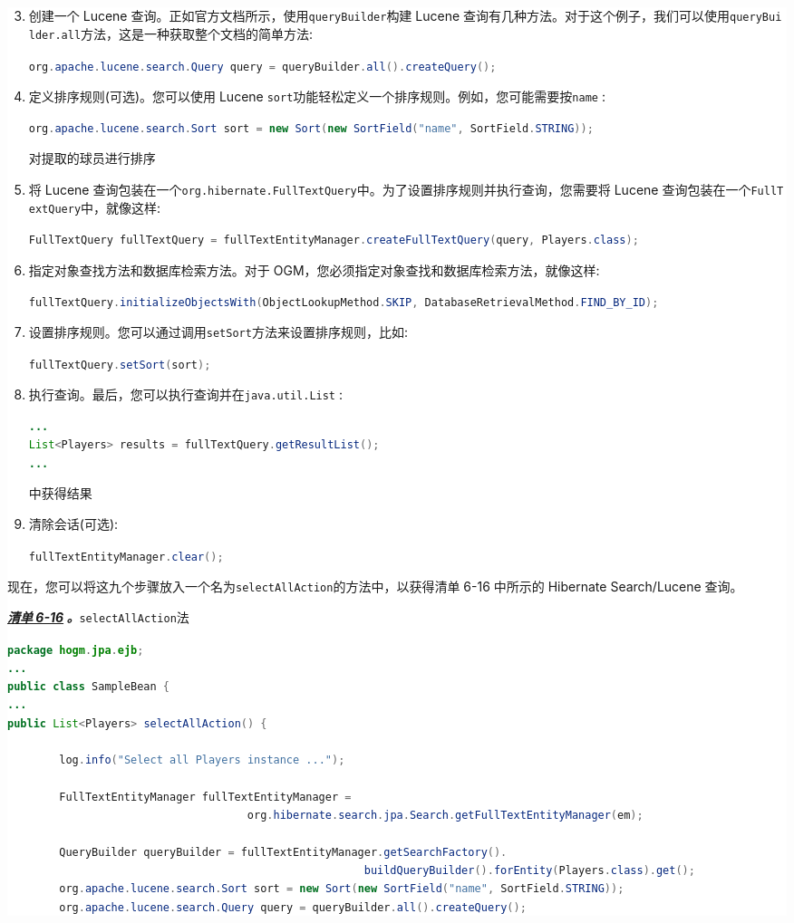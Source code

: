 3.  创建一个 Lucene 查询。正如官方文档所示，使用`queryBuilder`构建 Lucene 查询有几种方法。对于这个例子，我们可以使用`queryBuilder.all`方法，这是一种获取整个文档的简单方法:

    ```java
    org.apache.lucene.search.Query query = queryBuilder.all().createQuery();
    ```

4.  定义排序规则(可选)。您可以使用 Lucene `sort`功能轻松定义一个排序规则。例如，您可能需要按`name` :

    ```java
    org.apache.lucene.search.Sort sort = new Sort(new SortField("name", SortField.STRING));
    ```

    对提取的球员进行排序
5.  将 Lucene 查询包装在一个`org.hibernate.FullTextQuery`中。为了设置排序规则并执行查询，您需要将 Lucene 查询包装在一个`FullTextQuery`中，就像这样:

    ```java
    FullTextQuery fullTextQuery = fullTextEntityManager.createFullTextQuery(query, Players.class);
    ```

6.  指定对象查找方法和数据库检索方法。对于 OGM，您必须指定对象查找和数据库检索方法，就像这样:

    ```java
    fullTextQuery.initializeObjectsWith(ObjectLookupMethod.SKIP, DatabaseRetrievalMethod.FIND_BY_ID);
    ```

7.  设置排序规则。您可以通过调用`setSort`方法来设置排序规则，比如:

    ```java
    fullTextQuery.setSort(sort);
    ```

8.  执行查询。最后，您可以执行查询并在`java.util.List` :

    ```java
    ...
    List<Players> results = fullTextQuery.getResultList();
    ...
    ```

    中获得结果
9.  清除会话(可选):

    ```java
    fullTextEntityManager.clear();
    ```

现在，您可以将这九个步骤放入一个名为`selectAllAction`的方法中，以获得清单 6-16 中所示的 Hibernate Search/Lucene 查询。

***[清单 6-16](#_list16) 。***`selectAllAction`法

```java
package hogm.jpa.ejb;
...
public class SampleBean {
...
public List<Players> selectAllAction() {

        log.info("Select all Players instance ...");

        FullTextEntityManager fullTextEntityManager =
                                     org.hibernate.search.jpa.Search.getFullTextEntityManager(em);

        QueryBuilder queryBuilder = fullTextEntityManager.getSearchFactory().
                                                       buildQueryBuilder().forEntity(Players.class).get();
        org.apache.lucene.search.Sort sort = new Sort(new SortField("name", SortField.STRING));
        org.apache.lucene.search.Query query = queryBuilder.all().createQuery();

```